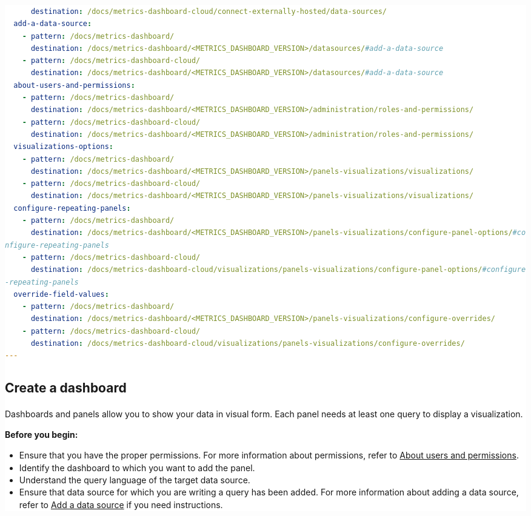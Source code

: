 ```yaml
      destination: /docs/metrics-dashboard-cloud/connect-externally-hosted/data-sources/
  add-a-data-source:
    - pattern: /docs/metrics-dashboard/
      destination: /docs/metrics-dashboard/<METRICS_DASHBOARD_VERSION>/datasources/#add-a-data-source
    - pattern: /docs/metrics-dashboard-cloud/
      destination: /docs/metrics-dashboard/<METRICS_DASHBOARD_VERSION>/datasources/#add-a-data-source
  about-users-and-permissions:
    - pattern: /docs/metrics-dashboard/
      destination: /docs/metrics-dashboard/<METRICS_DASHBOARD_VERSION>/administration/roles-and-permissions/
    - pattern: /docs/metrics-dashboard-cloud/
      destination: /docs/metrics-dashboard/<METRICS_DASHBOARD_VERSION>/administration/roles-and-permissions/
  visualizations-options:
    - pattern: /docs/metrics-dashboard/
      destination: /docs/metrics-dashboard/<METRICS_DASHBOARD_VERSION>/panels-visualizations/visualizations/
    - pattern: /docs/metrics-dashboard-cloud/
      destination: /docs/metrics-dashboard/<METRICS_DASHBOARD_VERSION>/panels-visualizations/visualizations/
  configure-repeating-panels:
    - pattern: /docs/metrics-dashboard/
      destination: /docs/metrics-dashboard/<METRICS_DASHBOARD_VERSION>/panels-visualizations/configure-panel-options/#configure-repeating-panels
    - pattern: /docs/metrics-dashboard-cloud/
      destination: /docs/metrics-dashboard-cloud/visualizations/panels-visualizations/configure-panel-options/#configure-repeating-panels
  override-field-values:
    - pattern: /docs/metrics-dashboard/
      destination: /docs/metrics-dashboard/<METRICS_DASHBOARD_VERSION>/panels-visualizations/configure-overrides/
    - pattern: /docs/metrics-dashboard-cloud/
      destination: /docs/metrics-dashboard-cloud/visualizations/panels-visualizations/configure-overrides/
---
```


## Create a dashboard

Dashboards and panels allow you to show your data in visual form. Each panel needs at least one query to display a visualization.

**Before you begin:**

- Ensure that you have the proper permissions. For more information about permissions, refer to [About users and permissions](ref:about-users-and-permissions).
- Identify the dashboard to which you want to add the panel.
- Understand the query language of the target data source.
- Ensure that data source for which you are writing a query has been added. For more information about adding a data source, refer to [Add a data source](ref:add-a-data-source) if you need instructions.
